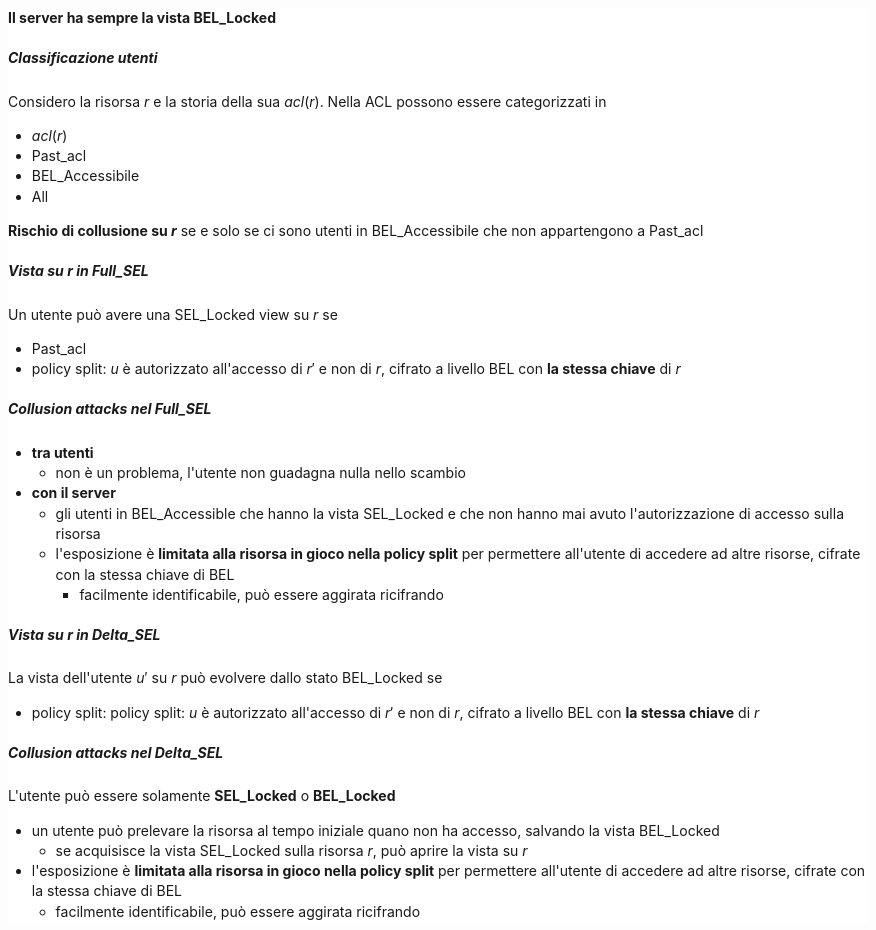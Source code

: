 **Il server ha sempre la vista BEL_Locked**

##### Classificazione utenti

Considero la risorsa $r$ e la storia della sua $acl(r)$. Nella ACL possono essere categorizzati in
- $acl(r)$
- Past_acl
- BEL_Accessibile
- All

**Rischio di collusione su $r$** se e solo se ci sono utenti in BEL_Accessibile che non appartengono a Past_acl

##### Vista su $r$ in Full_SEL

Un utente può avere una SEL_Locked view su $r$ se
- Past_acl
- policy split: $u$ è autorizzato all'accesso di $r'$ e non di $r$, cifrato a livello BEL con **la stessa chiave** di $r$

##### Collusion attacks nel Full_SEL

- **tra utenti**
	- non è un problema, l'utente non guadagna nulla nello scambio
- **con il server**
	- gli utenti in BEL_Accessible che hanno la vista SEL_Locked e che non hanno mai avuto l'autorizzazione di accesso sulla risorsa
	- l'esposizione è **limitata alla risorsa in gioco nella policy split** per permettere all'utente di accedere ad altre risorse, cifrate con la stessa chiave di BEL
		- facilmente identificabile, può essere aggirata ricifrando

##### Vista su $r$ in Delta_SEL

La vista dell'utente $u'$ su $r$ può evolvere dallo stato BEL_Locked se
- policy split: policy split: $u$ è autorizzato all'accesso di $r'$ e non di $r$, cifrato a livello BEL con **la stessa chiave** di $r$

##### Collusion attacks nel Delta_SEL

L'utente può essere solamente **SEL_Locked** o **BEL_Locked**

- un utente può prelevare la risorsa al tempo iniziale quano non ha accesso, salvando la vista BEL_Locked
	- se acquisisce la vista SEL_Locked sulla risorsa $r$, può aprire la vista su $r$
- l'esposizione è **limitata alla risorsa in gioco nella policy split** per permettere all'utente di accedere ad altre risorse, cifrate con la stessa chiave di BEL
	- facilmente identificabile, può essere aggirata ricifrando